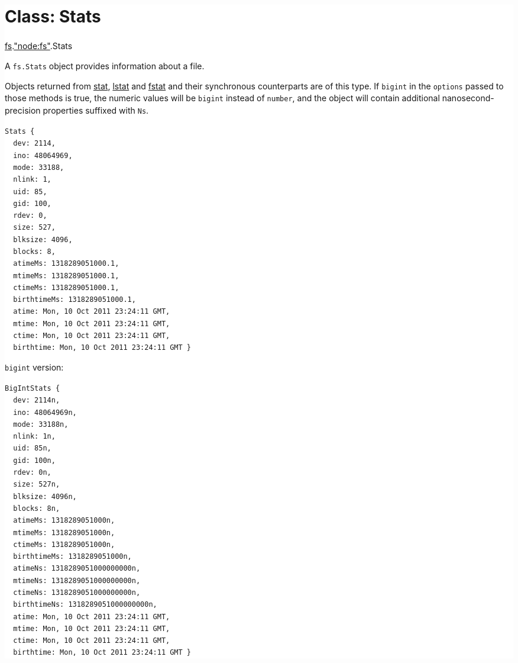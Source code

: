# Class: Stats

[fs](../modules/fs.md).["node:fs"](../modules/fs._node_fs_.md).Stats

A `fs.Stats` object provides information about a file.

Objects returned from [stat](../modules/fs._node_fs_.md#stat), [lstat](../modules/fs._node_fs_.md#lstat) and [fstat](../modules/fs._node_fs_.md#fstat) and
their synchronous counterparts are of this type.
If `bigint` in the `options` passed to those methods is true, the numeric values
will be `bigint` instead of `number`, and the object will contain additional
nanosecond-precision properties suffixed with `Ns`.

```console
Stats {
  dev: 2114,
  ino: 48064969,
  mode: 33188,
  nlink: 1,
  uid: 85,
  gid: 100,
  rdev: 0,
  size: 527,
  blksize: 4096,
  blocks: 8,
  atimeMs: 1318289051000.1,
  mtimeMs: 1318289051000.1,
  ctimeMs: 1318289051000.1,
  birthtimeMs: 1318289051000.1,
  atime: Mon, 10 Oct 2011 23:24:11 GMT,
  mtime: Mon, 10 Oct 2011 23:24:11 GMT,
  ctime: Mon, 10 Oct 2011 23:24:11 GMT,
  birthtime: Mon, 10 Oct 2011 23:24:11 GMT }
```

`bigint` version:

```console
BigIntStats {
  dev: 2114n,
  ino: 48064969n,
  mode: 33188n,
  nlink: 1n,
  uid: 85n,
  gid: 100n,
  rdev: 0n,
  size: 527n,
  blksize: 4096n,
  blocks: 8n,
  atimeMs: 1318289051000n,
  mtimeMs: 1318289051000n,
  ctimeMs: 1318289051000n,
  birthtimeMs: 1318289051000n,
  atimeNs: 1318289051000000000n,
  mtimeNs: 1318289051000000000n,
  ctimeNs: 1318289051000000000n,
  birthtimeNs: 1318289051000000000n,
  atime: Mon, 10 Oct 2011 23:24:11 GMT,
  mtime: Mon, 10 Oct 2011 23:24:11 GMT,
  ctime: Mon, 10 Oct 2011 23:24:11 GMT,
  birthtime: Mon, 10 Oct 2011 23:24:11 GMT }
```

